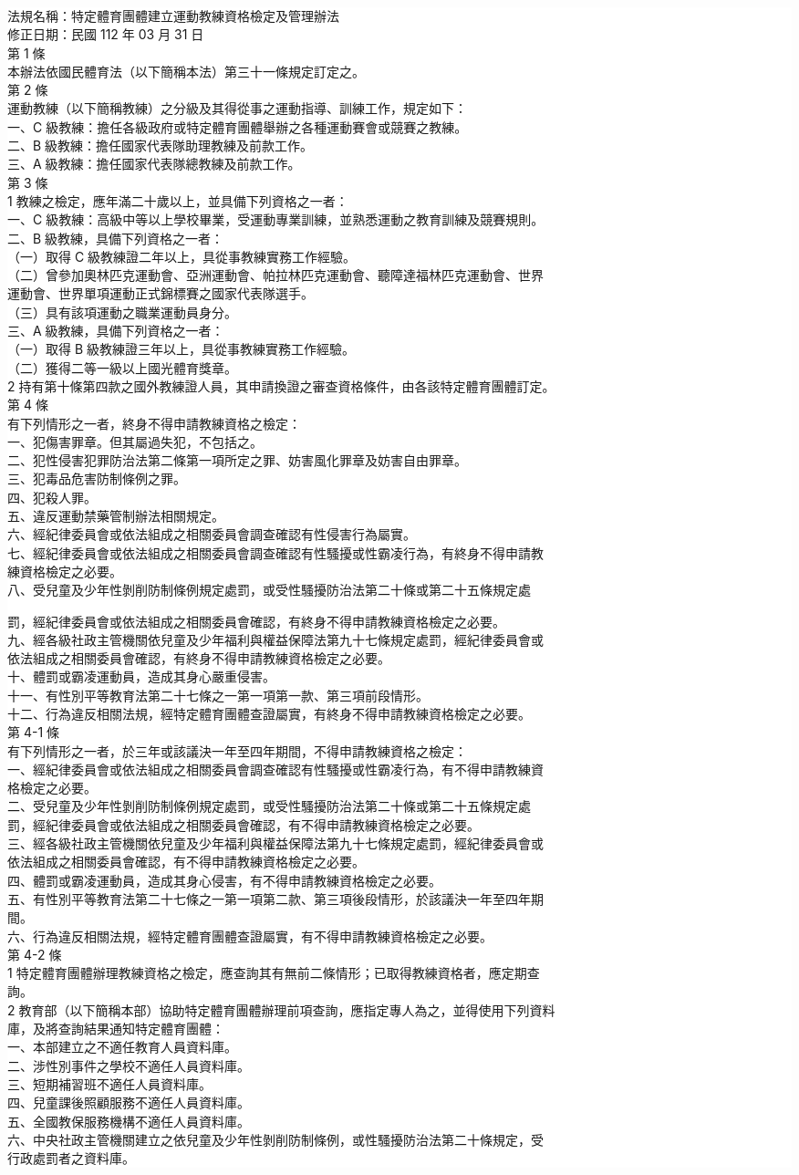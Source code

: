 法規名稱：特定體育團體建立運動教練資格檢定及管理辦法  
修正日期：民國 112 年 03 月 31 日  
第 1 條  
本辦法依國民體育法（以下簡稱本法）第三十一條規定訂定之。  
第 2 條  
運動教練（以下簡稱教練）之分級及其得從事之運動指導、訓練工作，規定如下：  
一、C 級教練：擔任各級政府或特定體育團體舉辦之各種運動賽會或競賽之教練。  
二、B 級教練：擔任國家代表隊助理教練及前款工作。  
三、A 級教練：擔任國家代表隊總教練及前款工作。  
第 3 條  
1 教練之檢定，應年滿二十歲以上，並具備下列資格之一者：  
一、C 級教練：高級中等以上學校畢業，受運動專業訓練，並熟悉運動之教育訓練及競賽規則。  
二、B 級教練，具備下列資格之一者：  
（一）取得 C 級教練證二年以上，具從事教練實務工作經驗。  
（二）曾參加奧林匹克運動會、亞洲運動會、帕拉林匹克運動會、聽障達福林匹克運動會、世界  
運動會、世界單項運動正式錦標賽之國家代表隊選手。  
（三）具有該項運動之職業運動員身分。  
三、A 級教練，具備下列資格之一者：  
（一）取得 B 級教練證三年以上，具從事教練實務工作經驗。  
（二）獲得二等一級以上國光體育獎章。  
2 持有第十條第四款之國外教練證人員，其申請換證之審查資格條件，由各該特定體育團體訂定。  
第 4 條  
有下列情形之一者，終身不得申請教練資格之檢定：  
一、犯傷害罪章。但其屬過失犯，不包括之。  
二、犯性侵害犯罪防治法第二條第一項所定之罪、妨害風化罪章及妨害自由罪章。  
三、犯毒品危害防制條例之罪。  
四、犯殺人罪。  
五、違反運動禁藥管制辦法相關規定。  
六、經紀律委員會或依法組成之相關委員會調查確認有性侵害行為屬實。  
七、經紀律委員會或依法組成之相關委員會調查確認有性騷擾或性霸凌行為，有終身不得申請教  
練資格檢定之必要。  
八、受兒童及少年性剝削防制條例規定處罰，或受性騷擾防治法第二十條或第二十五條規定處  


罰，經紀律委員會或依法組成之相關委員會確認，有終身不得申請教練資格檢定之必要。  
九、經各級社政主管機關依兒童及少年福利與權益保障法第九十七條規定處罰，經紀律委員會或  
依法組成之相關委員會確認，有終身不得申請教練資格檢定之必要。  
十、體罰或霸凌運動員，造成其身心嚴重侵害。  
十一、有性別平等教育法第二十七條之一第一項第一款、第三項前段情形。  
十二、行為違反相關法規，經特定體育團體查證屬實，有終身不得申請教練資格檢定之必要。  
第 4-1 條  
有下列情形之一者，於三年或該議決一年至四年期間，不得申請教練資格之檢定：  
一、經紀律委員會或依法組成之相關委員會調查確認有性騷擾或性霸凌行為，有不得申請教練資  
格檢定之必要。  
二、受兒童及少年性剝削防制條例規定處罰，或受性騷擾防治法第二十條或第二十五條規定處  
罰，經紀律委員會或依法組成之相關委員會確認，有不得申請教練資格檢定之必要。  
三、經各級社政主管機關依兒童及少年福利與權益保障法第九十七條規定處罰，經紀律委員會或  
依法組成之相關委員會確認，有不得申請教練資格檢定之必要。  
四、體罰或霸凌運動員，造成其身心侵害，有不得申請教練資格檢定之必要。  
五、有性別平等教育法第二十七條之一第一項第二款、第三項後段情形，於該議決一年至四年期  
間。  
六、行為違反相關法規，經特定體育團體查證屬實，有不得申請教練資格檢定之必要。  
第 4-2 條  
1 特定體育團體辦理教練資格之檢定，應查詢其有無前二條情形；已取得教練資格者，應定期查  
詢。  
2 教育部（以下簡稱本部）協助特定體育團體辦理前項查詢，應指定專人為之，並得使用下列資料  
庫，及將查詢結果通知特定體育團體：  
一、本部建立之不適任教育人員資料庫。  
二、涉性別事件之學校不適任人員資料庫。  
三、短期補習班不適任人員資料庫。  
四、兒童課後照顧服務不適任人員資料庫。  
五、全國教保服務機構不適任人員資料庫。  
六、中央社政主管機關建立之依兒童及少年性剝削防制條例，或性騷擾防治法第二十條規定，受  
行政處罰者之資料庫。  